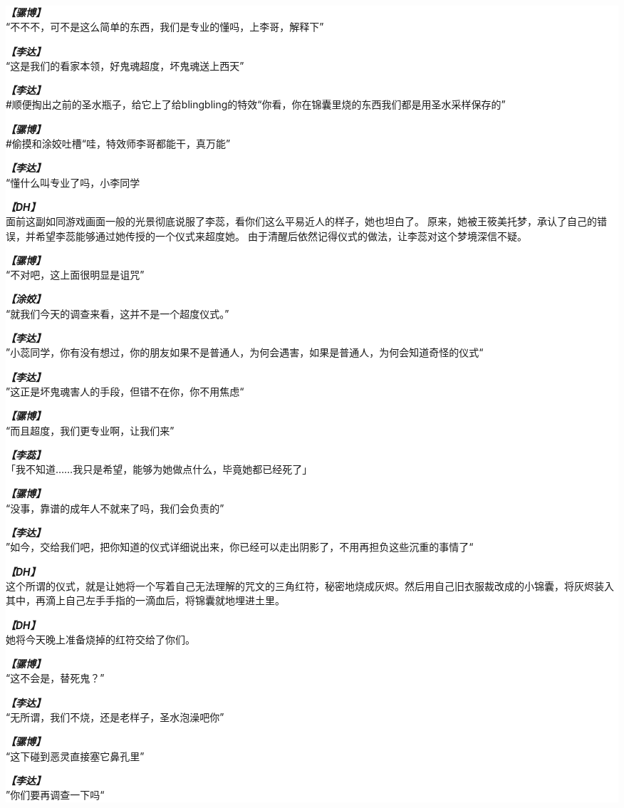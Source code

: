 **_【骡博】_** \
“不不不，可不是这么简单的东西，我们是专业的懂吗，上李哥，解释下”

**_【李达】_** \
“这是我们的看家本领，好鬼魂超度，坏鬼魂送上西天”

**_【李达】_** \
#顺便掏出之前的圣水瓶子，给它上了给blingbling的特效“你看，你在锦囊里烧的东西我们都是用圣水采样保存的”

**_【骡博】_** \
#偷摸和涂姣吐槽“哇，特效师李哥都能干，真万能”

**_【李达】_** \
“懂什么叫专业了吗，小李同学

**_【DH】_** \
面前这副如同游戏画面一般的光景彻底说服了李蕊，看你们这么平易近人的样子，她也坦白了。
原来，她被王筱美托梦，承认了自己的错误，并希望李蕊能够通过她传授的一个仪式来超度她。
由于清醒后依然记得仪式的做法，让李蕊对这个梦境深信不疑。

**_【骡博】_** \
“不对吧，这上面很明显是诅咒”

**_【涂姣】_** \
“就我们今天的调查来看，这并不是一个超度仪式。”

**_【李达】_** \
”小蕊同学，你有没有想过，你的朋友如果不是普通人，为何会遇害，如果是普通人，为何会知道奇怪的仪式“

**_【李达】_** \
”这正是坏鬼魂害人的手段，但错不在你，你不用焦虑“

**_【骡博】_** \
“而且超度，我们更专业啊，让我们来”

**_【李蕊】_** \
「我不知道……我只是希望，能够为她做点什么，毕竟她都已经死了」

**_【骡博】_** \
“没事，靠谱的成年人不就来了吗，我们会负责的”

**_【李达】_** \
”如今，交给我们吧，把你知道的仪式详细说出来，你已经可以走出阴影了，不用再担负这些沉重的事情了“

**_【DH】_** \
这个所谓的仪式，就是让她将一个写着自己无法理解的咒文的三角红符，秘密地烧成灰烬。然后用自己旧衣服裁改成的小锦囊，将灰烬装入其中，再滴上自己左手手指的一滴血后，将锦囊就地埋进土里。

**_【DH】_** \
她将今天晚上准备烧掉的红符交给了你们。

**_【骡博】_** \
“这不会是，替死鬼？”

**_【李达】_** \
“无所谓，我们不烧，还是老样子，圣水泡澡吧你”

**_【骡博】_** \
“这下碰到恶灵直接塞它鼻孔里”

**_【李达】_** \
”你们要再调查一下吗“
